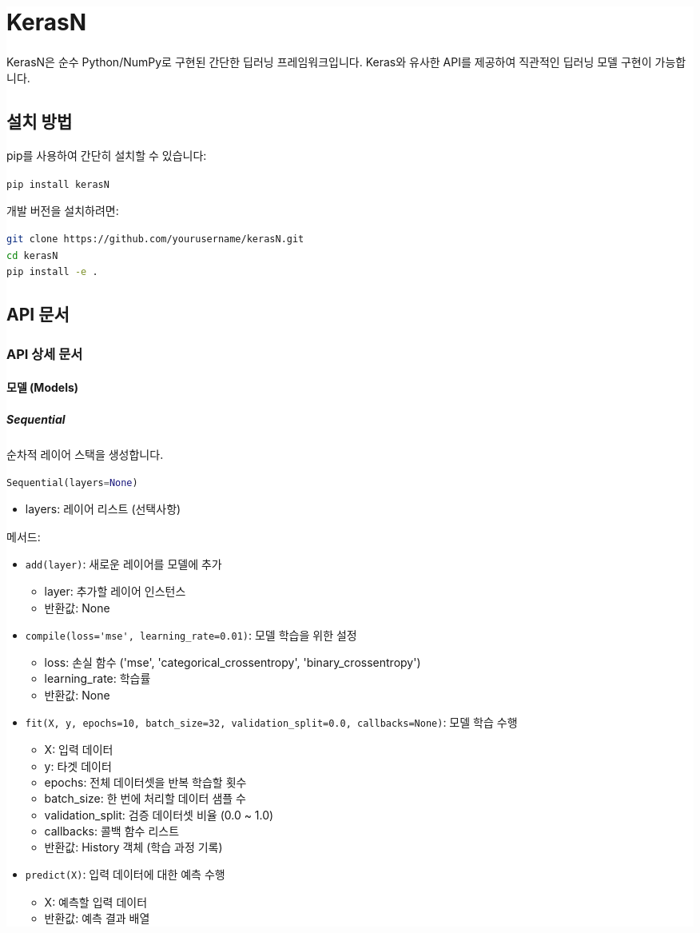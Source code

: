 # KerasN

KerasN은 순수 Python/NumPy로 구현된 간단한 딥러닝 프레임워크입니다. Keras와 유사한 API를 제공하여 직관적인 딥러닝 모델 구현이 가능합니다.

## 설치 방법

pip를 사용하여 간단히 설치할 수 있습니다:

```bash
pip install kerasN
```

개발 버전을 설치하려면:

```bash
git clone https://github.com/yourusername/kerasN.git
cd kerasN
pip install -e .
```

## API 문서

### API 상세 문서

#### 모델 (Models)

##### Sequential
순차적 레이어 스택을 생성합니다.
```python
Sequential(layers=None)
```
- layers: 레이어 리스트 (선택사항)

메서드:
- `add(layer)`: 새로운 레이어를 모델에 추가
  - layer: 추가할 레이어 인스턴스
  - 반환값: None

- `compile(loss='mse', learning_rate=0.01)`: 모델 학습을 위한 설정
  - loss: 손실 함수 ('mse', 'categorical_crossentropy', 'binary_crossentropy')
  - learning_rate: 학습률
  - 반환값: None

- `fit(X, y, epochs=10, batch_size=32, validation_split=0.0, callbacks=None)`: 모델 학습 수행
  - X: 입력 데이터
  - y: 타겟 데이터
  - epochs: 전체 데이터셋을 반복 학습할 횟수
  - batch_size: 한 번에 처리할 데이터 샘플 수
  - validation_split: 검증 데이터셋 비율 (0.0 ~ 1.0)
  - callbacks: 콜백 함수 리스트
  - 반환값: History 객체 (학습 과정 기록)

- `predict(X)`: 입력 데이터에 대한 예측 수행
  - X: 예측할 입력 데이터
  - 반환값: 예측 결과 배열
